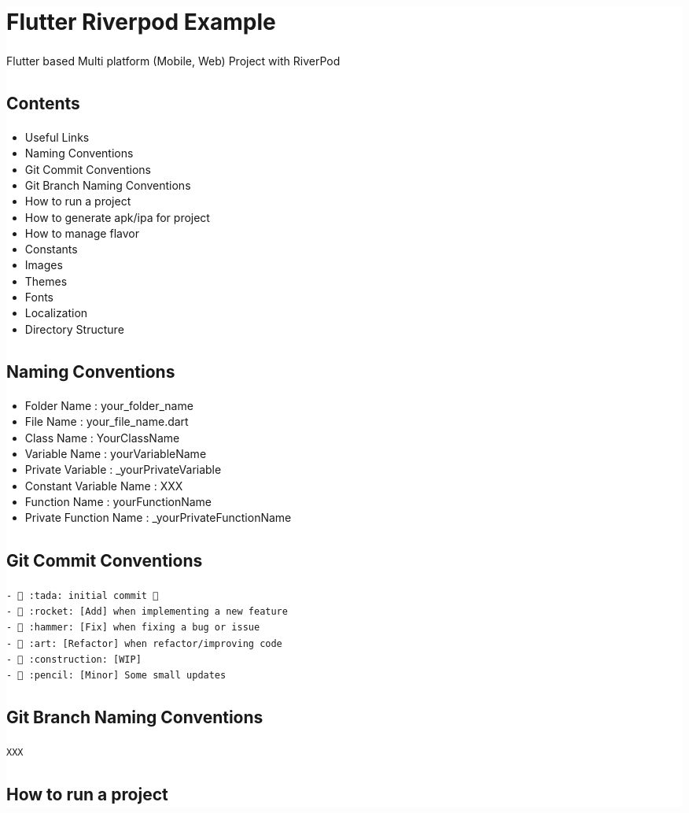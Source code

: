 # Flutter Riverpod Example

Flutter based Multi platform (Mobile, Web) Project with RiverPod

## Contents

- Useful Links
- Naming Conventions
- Git Commit Conventions
- Git Branch Naming Conventions
- How to run a project
- How to generate apk/ipa for project
- How to manage flavor
- Constants
- Images
- Themes
- Fonts
- Localization
- Directory Structure


## Naming Conventions

- Folder Name : your_folder_name
- File Name : your_file_name.dart
- Class Name : YourClassName
- Variable Name : yourVariableName
- Private Variable : \_yourPrivateVariable
- Constant Variable Name : XXX
- Function Name : yourFunctionName
- Private Function Name : \_yourPrivateFunctionName

## Git Commit Conventions

```
- 🎉 :tada: initial commit 🎉
- 🚀 :rocket: [Add] when implementing a new feature
- 🔨 :hammer: [Fix] when fixing a bug or issue
- 🎨 :art: [Refactor] when refactor/improving code
- 🚧 :construction: [WIP]
- 📝 :pencil: [Minor] Some small updates
```

## Git Branch Naming Conventions

```
XXX
```

## How to run a project
